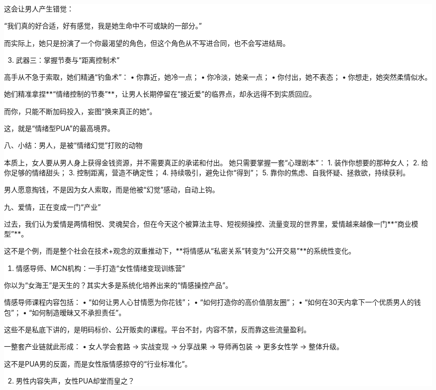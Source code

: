 这会让男人产生错觉：

“我们真的好合适，好有感觉，我是她生命中不可或缺的一部分。”

而实际上，她只是扮演了一个你最渴望的角色，但这个角色从不写进合同，也不会写进结局。


3. 武器三：掌握节奏与“距离控制术”

高手从不急于索取，她们精通“钓鱼术”：
	•	你靠近，她冷一点；
	•	你冷淡，她亲一点；
	•	你付出，她不表态；
	•	你想走，她突然柔情似水。

她们精准拿捏**“情绪控制的节奏”**，让男人长期停留在“接近爱”的临界点，却永远得不到实质回应。

而你，只能不断加码投入，妄图“换来真正的她”。

这，就是“情绪型PUA”的最高境界。


八、小结：男人，是被“情绪幻觉”打败的动物

本质上，女人要从男人身上获得金钱资源，并不需要真正的承诺和付出。
她只需要掌握一套“心理剧本”：
	1.	装作你想要的那种女人；
	2.	给你足够的情绪甜头；
	3.	控制距离，营造不确定性；
	4.	持续吸引，避免让你“得到”；
	5.	靠你的焦虑、自我怀疑、拯救欲，持续获利。

男人愿意掏钱，不是因为女人索取，而是他被“幻觉”感动，自动上钩。


九、爱情，正在变成一门“产业”

过去，我们认为爱情是两情相悦、灵魂契合，但在今天这个被算法主导、短视频操控、流量变现的世界里，爱情越来越像一门**“商业模型”**。

这不是个例，而是整个社会在技术+观念的双重推动下，**将情感从“私密关系”转变为“公开交易”**的系统性变化。



1. 情感导师、MCN机构：一手打造“女性情绪变现训练营”

你以为“女海王”是天生的？其实大多是系统化培养出来的“情感操控产品”。

情感导师课程内容包括：
	•	“如何让男人心甘情愿为你花钱”；
	•	“如何打造你的高价值朋友圈”；
	•	“如何在30天内拿下一个优质男人的钱包”；
	•	“如何制造暧昧又不承担责任”。

这些不是私底下讲的，是明码标价、公开贩卖的课程。平台不封，内容不禁，反而靠这些流量盈利。

一整套产业链就此形成：
	•	女人学会套路 → 实战变现 → 分享战果 → 导师再包装 → 更多女性学 → 整体升级。

这不是PUA男的反面，而是女性版情感掠夺的“行业标准化”。



2. 男性内容失声，女性PUA却堂而皇之？
